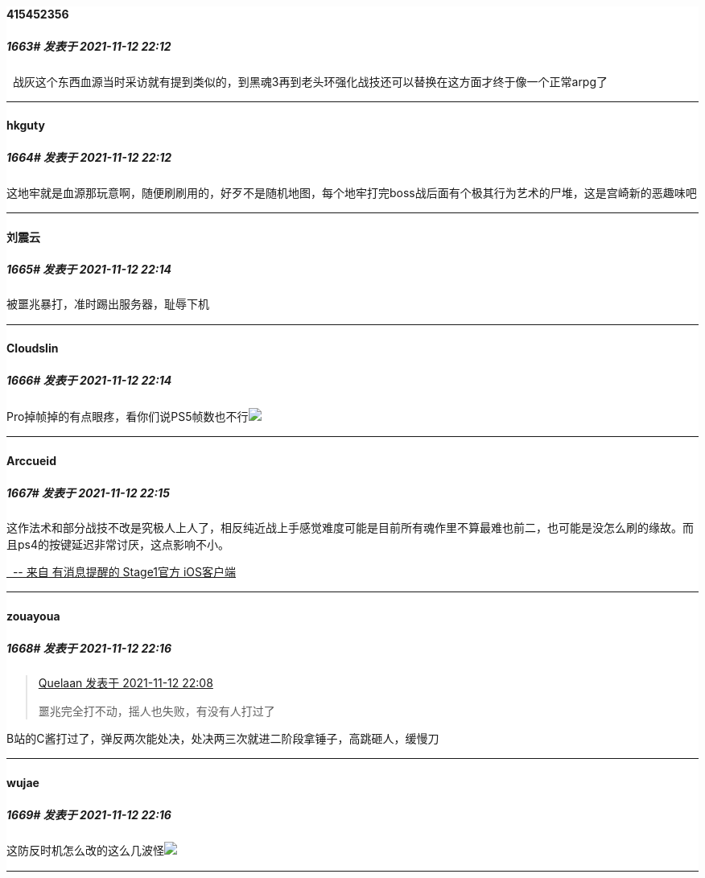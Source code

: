 ####  415452356  
##### 1663#       发表于 2021-11-12 22:12

  战灰这个东西血源当时采访就有提到类似的，到黑魂3再到老头环强化战技还可以替换在这方面才终于像一个正常arpg了

*****

####  hkguty  
##### 1664#       发表于 2021-11-12 22:12

这地牢就是血源那玩意啊，随便刷刷用的，好歹不是随机地图，每个地牢打完boss战后面有个极其行为艺术的尸堆，这是宫崎新的恶趣味吧

*****

####  刘震云  
##### 1665#       发表于 2021-11-12 22:14

被噩兆暴打，准时踢出服务器，耻辱下机

*****

####  Cloudslin  
##### 1666#       发表于 2021-11-12 22:14

Pro掉帧掉的有点眼疼，看你们说PS5帧数也不行<img src="https://static.saraba1st.com/image/smiley/face2017/001.png" referrerpolicy="no-referrer">

*****

####  Arccueid  
##### 1667#       发表于 2021-11-12 22:15

这作法术和部分战技不改是究极人上人了，相反纯近战上手感觉难度可能是目前所有魂作里不算最难也前二，也可能是没怎么刷的缘故。而且ps4的按键延迟非常讨厌，这点影响不小。

[  -- 来自 有消息提醒的 Stage1官方 iOS客户端](https://itunes.apple.com/fi/app/saraba1st/id1221237470?mt=8)

*****

####  zouayoua  
##### 1668#       发表于 2021-11-12 22:16

<blockquote><a href="httphttps://bbs.saraba1st.com/2b/forum.php?mod=redirect&amp;goto=findpost&amp;pid=53523669&amp;ptid=2009253" target="_blank">Quelaan 发表于 2021-11-12 22:08</a>

噩兆完全打不动，摇人也失败，有没有人打过了</blockquote>
B站的C酱打过了，弹反两次能处决，处决两三次就进二阶段拿锤子，高跳砸人，缓慢刀

*****

####  wujae  
##### 1669#       发表于 2021-11-12 22:16

这防反时机怎么改的这么几波怪<img src="https://static.saraba1st.com/image/smiley/face2017/125.png" referrerpolicy="no-referrer">

*****
